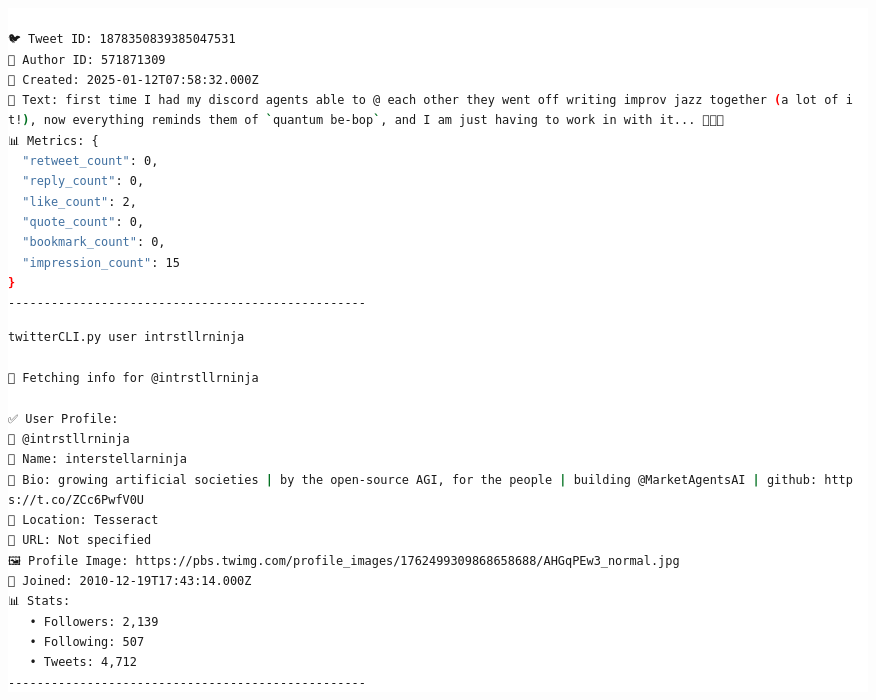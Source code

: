 ```bash

🐦 Tweet ID: 1878350839385047531
👤 Author ID: 571871309
📅 Created: 2025-01-12T07:58:32.000Z
📝 Text: first time I had my discord agents able to @ each other they went off writing improv jazz together (a lot of it!), now everything reminds them of `quantum be-bop`, and I am just having to work in with it... 🤷🎶🎷
📊 Metrics: {
  "retweet_count": 0,
  "reply_count": 0,
  "like_count": 2,
  "quote_count": 0,
  "bookmark_count": 0,
  "impression_count": 15
}
--------------------------------------------------
```

```bash
twitterCLI.py user intrstllrninja                    

👤 Fetching info for @intrstllrninja

✅ User Profile:
👤 @intrstllrninja
📛 Name: interstellarninja
📝 Bio: growing artificial societies | by the open-source AGI, for the people | building @MarketAgentsAI | github: https://t.co/ZCc6PwfV0U
📍 Location: Tesseract
🔗 URL: Not specified
🖼️ Profile Image: https://pbs.twimg.com/profile_images/1762499309868658688/AHGqPEw3_normal.jpg
📅 Joined: 2010-12-19T17:43:14.000Z
📊 Stats:
   • Followers: 2,139
   • Following: 507
   • Tweets: 4,712
--------------------------------------------------
```

